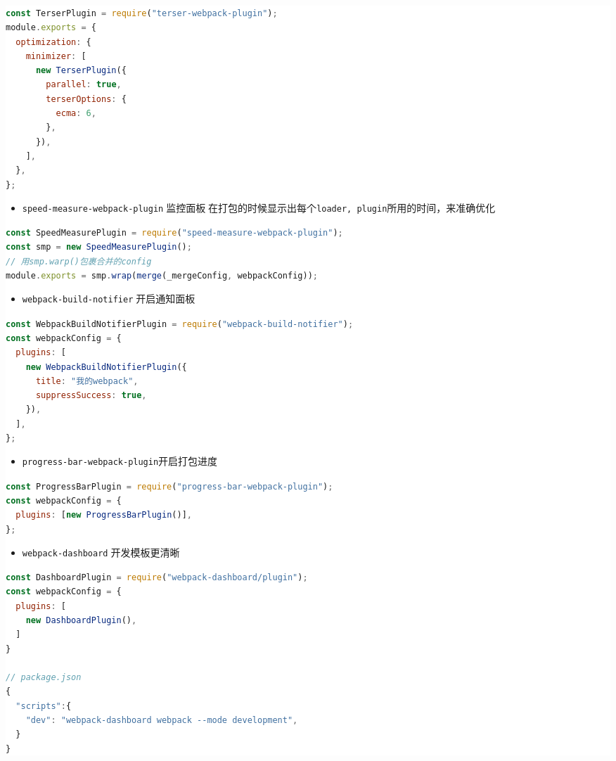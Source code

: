 ```js
const TerserPlugin = require("terser-webpack-plugin");
module.exports = {
  optimization: {
    minimizer: [
      new TerserPlugin({
        parallel: true,
        terserOptions: {
          ecma: 6,
        },
      }),
    ],
  },
};
```

- `speed-measure-webpack-plugin` 监控面板
  在打包的时候显示出每个`loader, plugin`所用的时间，来准确优化

```js
const SpeedMeasurePlugin = require("speed-measure-webpack-plugin");
const smp = new SpeedMeasurePlugin();
// 用smp.warp()包裹合并的config
module.exports = smp.wrap(merge(_mergeConfig, webpackConfig));
```

- `webpack-build-notifier` 开启通知面板

```js
const WebpackBuildNotifierPlugin = require("webpack-build-notifier");
const webpackConfig = {
  plugins: [
    new WebpackBuildNotifierPlugin({
      title: "我的webpack",
      suppressSuccess: true,
    }),
  ],
};
```

- `progress-bar-webpack-plugin`开启打包进度

```js
const ProgressBarPlugin = require("progress-bar-webpack-plugin");
const webpackConfig = {
  plugins: [new ProgressBarPlugin()],
};
```

- `webpack-dashboard` 开发模板更清晰

```js
const DashboardPlugin = require("webpack-dashboard/plugin");
const webpackConfig = {
  plugins: [
    new DashboardPlugin(),
  ]
}

// package.json
{
  "scripts":{
    "dev": "webpack-dashboard webpack --mode development",
  }
}
```
